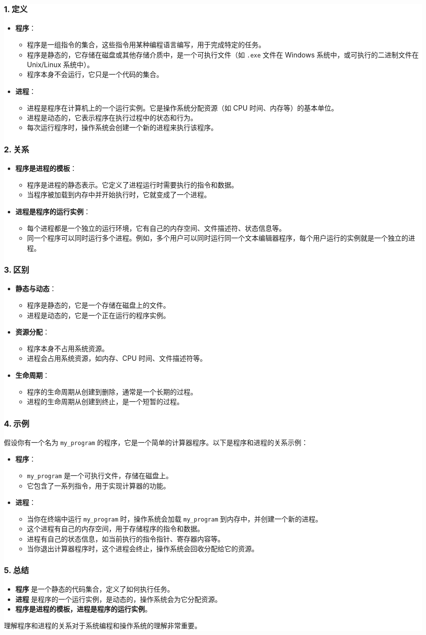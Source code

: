 ### 1. **定义**
- **程序**：
  - 程序是一组指令的集合，这些指令用某种编程语言编写，用于完成特定的任务。
  - 程序是静态的，它存储在磁盘或其他存储介质中，是一个可执行文件（如 `.exe` 文件在 Windows 系统中，或可执行的二进制文件在 Unix/Linux 系统中）。
  - 程序本身不会运行，它只是一个代码的集合。

- **进程**：
  - 进程是程序在计算机上的一个运行实例。它是操作系统分配资源（如 CPU 时间、内存等）的基本单位。
  - 进程是动态的，它表示程序在执行过程中的状态和行为。
  - 每次运行程序时，操作系统会创建一个新的进程来执行该程序。

### 2. **关系**
- **程序是进程的模板**：
  - 程序是进程的静态表示。它定义了进程运行时需要执行的指令和数据。
  - 当程序被加载到内存中并开始执行时，它就变成了一个进程。

- **进程是程序的运行实例**：
  - 每个进程都是一个独立的运行环境，它有自己的内存空间、文件描述符、状态信息等。
  - 同一个程序可以同时运行多个进程。例如，多个用户可以同时运行同一个文本编辑器程序，每个用户运行的实例就是一个独立的进程。

### 3. **区别**
- **静态与动态**：
  - 程序是静态的，它是一个存储在磁盘上的文件。
  - 进程是动态的，它是一个正在运行的程序实例。

- **资源分配**：
  - 程序本身不占用系统资源。
  - 进程会占用系统资源，如内存、CPU 时间、文件描述符等。

- **生命周期**：
  - 程序的生命周期从创建到删除，通常是一个长期的过程。
  - 进程的生命周期从创建到终止，是一个短暂的过程。

### 4. **示例**
假设你有一个名为 `my_program` 的程序，它是一个简单的计算器程序。以下是程序和进程的关系示例：

- **程序**：
  - `my_program` 是一个可执行文件，存储在磁盘上。
  - 它包含了一系列指令，用于实现计算器的功能。

- **进程**：
  - 当你在终端中运行 `my_program` 时，操作系统会加载 `my_program` 到内存中，并创建一个新的进程。
  - 这个进程有自己的内存空间，用于存储程序的指令和数据。
  - 进程有自己的状态信息，如当前执行的指令指针、寄存器内容等。
  - 当你退出计算器程序时，这个进程会终止，操作系统会回收分配给它的资源。

### 5. **总结**
- **程序** 是一个静态的代码集合，定义了如何执行任务。
- **进程** 是程序的一个运行实例，是动态的，操作系统会为它分配资源。
- **程序是进程的模板，进程是程序的运行实例**。

理解程序和进程的关系对于系统编程和操作系统的理解非常重要。